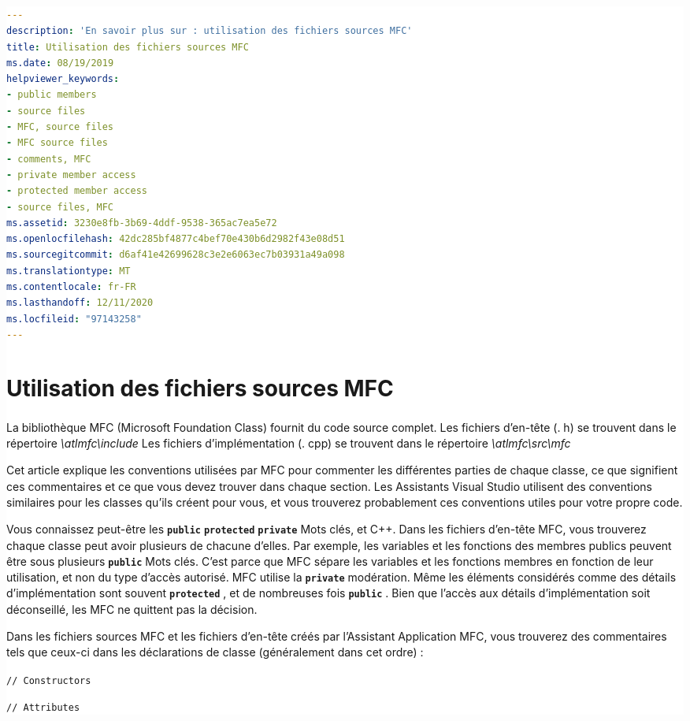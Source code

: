 ```yaml
---
description: 'En savoir plus sur : utilisation des fichiers sources MFC'
title: Utilisation des fichiers sources MFC
ms.date: 08/19/2019
helpviewer_keywords:
- public members
- source files
- MFC, source files
- MFC source files
- comments, MFC
- private member access
- protected member access
- source files, MFC
ms.assetid: 3230e8fb-3b69-4ddf-9538-365ac7ea5e72
ms.openlocfilehash: 42dc285bf4877c4bef70e430b6d2982f43e08d51
ms.sourcegitcommit: d6af41e42699628c3e2e6063ec7b03931a49a098
ms.translationtype: MT
ms.contentlocale: fr-FR
ms.lasthandoff: 12/11/2020
ms.locfileid: "97143258"
---
```

# <a name="using-the-mfc-source-files"></a>Utilisation des fichiers sources MFC

La bibliothèque MFC (Microsoft Foundation Class) fournit du code source complet. Les fichiers d’en-tête (. h) se trouvent dans le répertoire *\atlmfc\include* Les fichiers d’implémentation (. cpp) se trouvent dans le répertoire *\atlmfc\src\mfc*

Cet article explique les conventions utilisées par MFC pour commenter les différentes parties de chaque classe, ce que signifient ces commentaires et ce que vous devez trouver dans chaque section. Les Assistants Visual Studio utilisent des conventions similaires pour les classes qu’ils créent pour vous, et vous trouverez probablement ces conventions utiles pour votre propre code.

Vous connaissez peut-être les **`public`** **`protected`** **`private`** Mots clés, et C++. Dans les fichiers d’en-tête MFC, vous trouverez chaque classe peut avoir plusieurs de chacune d’elles. Par exemple, les variables et les fonctions des membres publics peuvent être sous plusieurs **`public`** Mots clés. C’est parce que MFC sépare les variables et les fonctions membres en fonction de leur utilisation, et non du type d’accès autorisé. MFC utilise la **`private`** modération. Même les éléments considérés comme des détails d’implémentation sont souvent **`protected`** , et de nombreuses fois **`public`** . Bien que l’accès aux détails d’implémentation soit déconseillé, les MFC ne quittent pas la décision.

Dans les fichiers sources MFC et les fichiers d’en-tête créés par l’Assistant Application MFC, vous trouverez des commentaires tels que ceux-ci dans les déclarations de classe (généralement dans cet ordre) :

`// Constructors`

`// Attributes`
